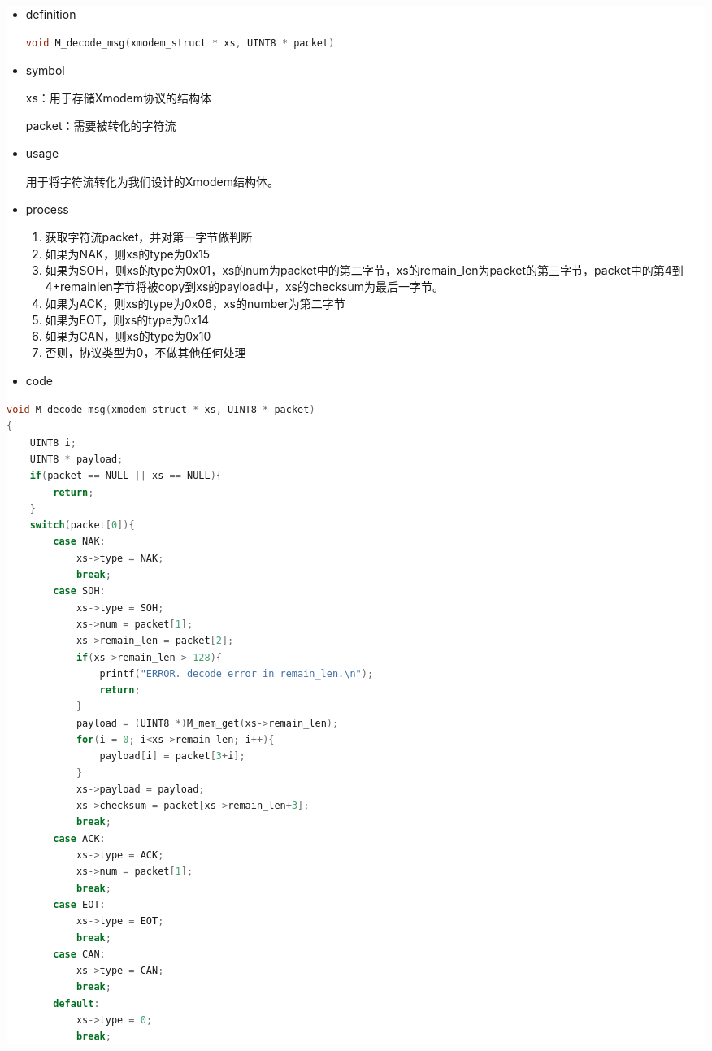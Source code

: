 + definition

  ```c
  void M_decode_msg(xmodem_struct * xs, UINT8 * packet)
  ```

+ symbol

  xs：用于存储Xmodem协议的结构体

  packet：需要被转化的字符流

+ usage

  用于将字符流转化为我们设计的Xmodem结构体。

+ process

  1. 获取字符流packet，并对第一字节做判断
  2. 如果为NAK，则xs的type为0x15
  3. 如果为SOH，则xs的type为0x01，xs的num为packet中的第二字节，xs的remain_len为packet的第三字节，packet中的第4到4+remainlen字节将被copy到xs的payload中，xs的checksum为最后一字节。
  4. 如果为ACK，则xs的type为0x06，xs的number为第二字节
  5. 如果为EOT，则xs的type为0x14
  6. 如果为CAN，则xs的type为0x10
  7. 否则，协议类型为0，不做其他任何处理

+ code

```c
void M_decode_msg(xmodem_struct * xs, UINT8 * packet)
{
	UINT8 i;
	UINT8 * payload;
	if(packet == NULL || xs == NULL){
		return;
	}
	switch(packet[0]){
		case NAK:
			xs->type = NAK;
			break;
		case SOH:
			xs->type = SOH;
			xs->num = packet[1];
			xs->remain_len = packet[2];
			if(xs->remain_len > 128){
				printf("ERROR. decode error in remain_len.\n");
				return;
			}
			payload = (UINT8 *)M_mem_get(xs->remain_len);
			for(i = 0; i<xs->remain_len; i++){
				payload[i] = packet[3+i];
			}
			xs->payload = payload;
			xs->checksum = packet[xs->remain_len+3];
			break;
		case ACK:
			xs->type = ACK;
			xs->num = packet[1];
			break;
		case EOT:
			xs->type = EOT;
			break;
		case CAN:
			xs->type = CAN;
			break;
		default:
			xs->type = 0;
			break;
```